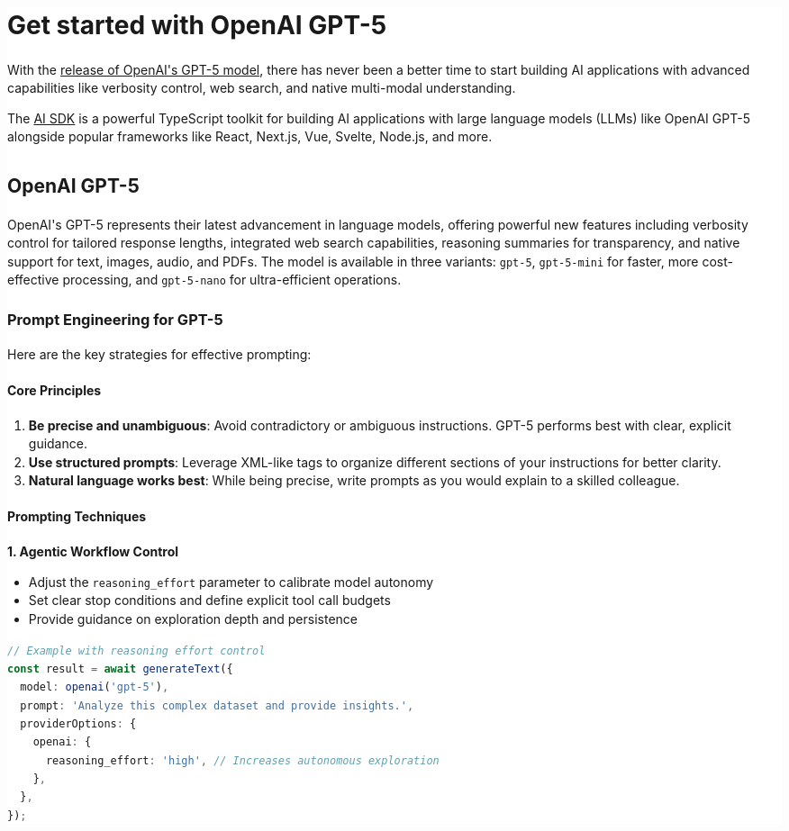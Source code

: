
<GithubLink link="https://github.com/vercel/ai/blob/main/examples/next-openai-pages/pages/basics/stream-text/index.tsx" />


# Get started with OpenAI GPT-5

With the [release of OpenAI's GPT-5 model](https://openai.com/index/introducing-gpt-5), there has never been a better time to start building AI applications with advanced capabilities like verbosity control, web search, and native multi-modal understanding.

The [AI SDK](/) is a powerful TypeScript toolkit for building AI applications with large language models (LLMs) like OpenAI GPT-5 alongside popular frameworks like React, Next.js, Vue, Svelte, Node.js, and more.

## OpenAI GPT-5

OpenAI's GPT-5 represents their latest advancement in language models, offering powerful new features including verbosity control for tailored response lengths, integrated web search capabilities, reasoning summaries for transparency, and native support for text, images, audio, and PDFs. The model is available in three variants: `gpt-5`, `gpt-5-mini` for faster, more cost-effective processing, and `gpt-5-nano` for ultra-efficient operations.

### Prompt Engineering for GPT-5

Here are the key strategies for effective prompting:

#### Core Principles

1. **Be precise and unambiguous**: Avoid contradictory or ambiguous instructions. GPT-5 performs best with clear, explicit guidance.
2. **Use structured prompts**: Leverage XML-like tags to organize different sections of your instructions for better clarity.
3. **Natural language works best**: While being precise, write prompts as you would explain to a skilled colleague.

#### Prompting Techniques

**1. Agentic Workflow Control**

- Adjust the `reasoning_effort` parameter to calibrate model autonomy
- Set clear stop conditions and define explicit tool call budgets
- Provide guidance on exploration depth and persistence

```ts
// Example with reasoning effort control
const result = await generateText({
  model: openai('gpt-5'),
  prompt: 'Analyze this complex dataset and provide insights.',
  providerOptions: {
    openai: {
      reasoning_effort: 'high', // Increases autonomous exploration
    },
  },
});
```

